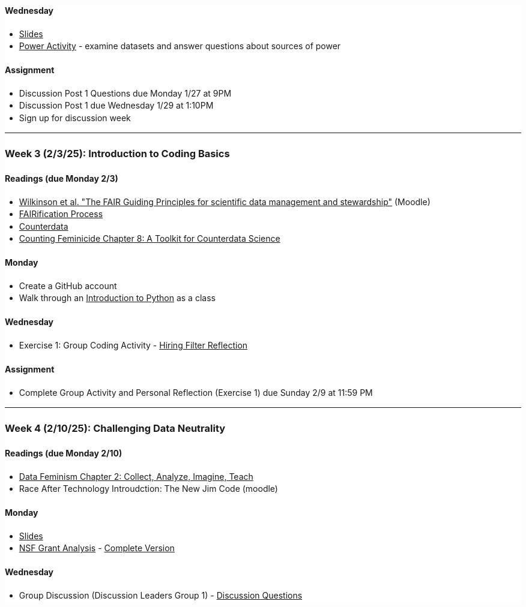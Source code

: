 #### Wednesday
- [Slides](https://github.com/ampivirotto/data_feminism/blob/main/slides/week2/week_2_jan29.pdf)
- [Power Activity](workshops/week2/matrix_domination_dataset_activity.md) - examine datasets and answer questions about sources of power

#### Assignment 
- Discussion Post 1 Questions due Monday 1/27 at 9PM
- Discussion Post 1 due Wednesday 1/29 at 1:10PM
- Sign up for discussion week

___

### Week 3 (2/3/25): Introduction to Coding Basics
#### Readings (due Monday 2/3)
- [Wilkinson et al. "The FAIR Guiding Principles for scientific data management and stewardship"](https://www.nature.com/articles/sdata201618) (Moodle)
- [FAIRification Process](https://www.go-fair.org/fair-principles/fairification-process/) 
- [Counterdata](https://datasociety.net/wp-content/uploads/2024/04/Keywords_Counterdata_Olojo_04242024.pdf)
- [Counting Feminicide Chapter 8: A Toolkit for Counterdata Science](https://mitpressonpubpub.mitpress.mit.edu/pub/cf-chap8/release/2?readingCollection=16608c58)

#### Monday
- Create a GitHub account
- Walk through an [Introduction to Python](https://github.com/ampivirotto/data_feminism/blob/main/workshops/week3/week3_introPython.ipynb) as a class 

#### Wednesday
- Exercise 1: Group Coding Activity - [Hiring Filter Reflection](https://github.com/ampivirotto/data_feminism/blob/main/workshops/week3/hiring_application_activity.ipynb)

#### Assignment
- Complete Group Activity and Personal Reflection (Exercise 1) due Sunday 2/9 at 11:59 PM

____

### Week 4 (2/10/25): Challenging Data Neutrality
#### Readings (due Monday 2/10)
- [Data Feminism Chapter 2: Collect, Analyze, Imagine, Teach](https://data-feminism.mitpress.mit.edu/pub/ei7cogfn/release/4?readingCollection=0cd867ef)
- Race After Technology Introudction: The New Jim Code (moodle)

#### Monday
- [Slides](https://github.com/ampivirotto/data_feminism/blob/main/slides/week4/week4.pdf)
- [NSF Grant Analysis](https://github.com/ampivirotto/data_feminism/blob/main/workshops/week4/nsf_award_analysis.ipynb) - [Complete Version](https://github.com/ampivirotto/data_feminism/blob/main/workshops/week4/nsf_award_analysis_COMPLETE.ipynb)

#### Wednesday
- Group Discussion (Discussion Leaders Group 1) - [Discussion Questions](workshops/week4/week4_discussion_questions.md)
